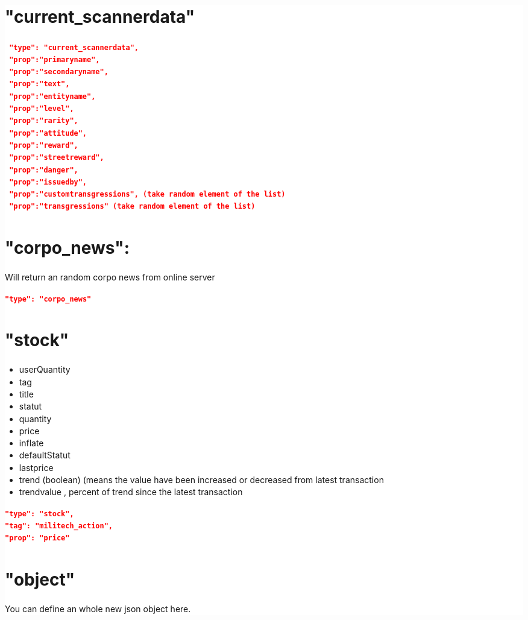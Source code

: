 # "current_scannerdata"

```json
 "type": "current_scannerdata",
 "prop":"primaryname",
 "prop":"secondaryname",
 "prop":"text",
 "prop":"entityname",
 "prop":"level",
 "prop":"rarity",
 "prop":"attitude",
 "prop":"reward",
 "prop":"streetreward",
 "prop":"danger",
 "prop":"issuedby",
 "prop":"customtransgressions", (take random element of the list)
 "prop":"transgressions" (take random element of the list)
```

# "corpo_news":

Will return an random corpo news from online server

```json
"type": "corpo_news"
```

# "stock"

- userQuantity
- tag
- title
- statut
- quantity
- price
- inflate
- defaultStatut
- lastprice
- trend (boolean) (means the value have been increased or decreased from latest transaction
- trendvalue , percent of trend since the latest transaction

```json
"type": "stock",
"tag": "militech_action",
"prop": "price"
```

# "object"

You can define an whole new json object here. 
